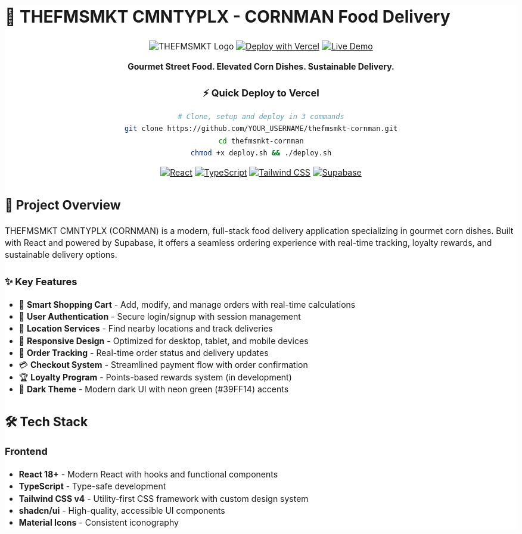 # 🌽 THEFMSMKT CMNTYPLX - CORNMAN Food Delivery

<div align="center">
  
![THEFMSMKT Logo](https://img.shields.io/badge/THEFMSMKT-CMNTYPLX-39FF14?style=for-the-badge&logo=restaurant&logoColor=black)
[![Deploy with Vercel](https://vercel.com/button)](https://vercel.com/new/clone?repository-url=https://github.com/YOUR_USERNAME/thefmsmkt-cornman)
[![Live Demo](https://img.shields.io/badge/Live-Demo-39FF14?style=for-the-badge&logo=vercel&logoColor=black)](https://thefmsmkt-cornman.vercel.app)

**Gourmet Street Food. Elevated Corn Dishes. Sustainable Delivery.**

### ⚡ Quick Deploy to Vercel
```bash
# Clone, setup and deploy in 3 commands
git clone https://github.com/YOUR_USERNAME/thefmsmkt-cornman.git
cd thefmsmkt-cornman
chmod +x deploy.sh && ./deploy.sh
```

[![React](https://img.shields.io/badge/React-18+-61DAFB?style=flat-square&logo=react)](https://reactjs.org/)
[![TypeScript](https://img.shields.io/badge/TypeScript-5+-3178C6?style=flat-square&logo=typescript)](https://www.typescriptlang.org/)
[![Tailwind CSS](https://img.shields.io/badge/Tailwind_CSS-v4-06B6D4?style=flat-square&logo=tailwindcss)](https://tailwindcss.com/)
[![Supabase](https://img.shields.io/badge/Supabase-Backend-3ECF8E?style=flat-square&logo=supabase)](https://supabase.io/)

</div>

## 🚀 Project Overview

THEFMSMKT CMNTYPLX (CORNMAN) is a modern, full-stack food delivery application specializing in gourmet corn dishes. Built with React and powered by Supabase, it offers a seamless ordering experience with real-time tracking, loyalty rewards, and sustainable delivery options.

### ✨ Key Features

- 🛒 **Smart Shopping Cart** - Add, modify, and manage orders with real-time calculations
- 🔐 **User Authentication** - Secure login/signup with session management
- 📍 **Location Services** - Find nearby locations and track deliveries
- 📱 **Responsive Design** - Optimized for desktop, tablet, and mobile devices
- 🎯 **Order Tracking** - Real-time order status and delivery updates
- 💳 **Checkout System** - Streamlined payment flow with order confirmation
- 🏆 **Loyalty Program** - Points-based rewards system (in development)
- 🌙 **Dark Theme** - Modern dark UI with neon green (#39FF14) accents

## 🛠️ Tech Stack

### Frontend
- **React 18+** - Modern React with hooks and functional components
- **TypeScript** - Type-safe development
- **Tailwind CSS v4** - Utility-first CSS framework with custom design system
- **shadcn/ui** - High-quality, accessible UI components
- **Material Icons** - Consistent iconography
